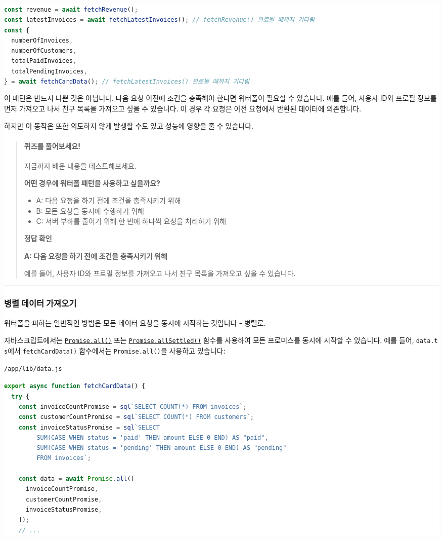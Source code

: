 ```typescript
const revenue = await fetchRevenue();
const latestInvoices = await fetchLatestInvoices(); // fetchRevenue() 완료될 때까지 기다림
const {
  numberOfInvoices,
  numberOfCustomers,
  totalPaidInvoices,
  totalPendingInvoices,
} = await fetchCardData(); // fetchLatestInvoices() 완료될 때까지 기다림
```

이 패턴은 반드시 나쁜 것은 아닙니다. 다음 요청 이전에 조건을 충족해야 한다면 워터폴이 필요할 수 있습니다. 예를 들어, 사용자 ID와 프로필 정보를 먼저 가져오고 나서 친구 목록을 가져오고 싶을 수 있습니다. 이 경우 각 요청은 이전 요청에서 반환된 데이터에 의존합니다.

하지만 이 동작은 또한 의도하지 않게 발생할 수도 있고 성능에 영향을 줄 수 있습니다.

&#x20;

> #### 퀴즈를 풀어보세요!
>
> 지금까지 배운 내용을 테스트해보세요.
>
> **어떤 경우에 워터폴 패턴을 사용하고 싶을까요?**
>
> * A: 다음 요청을 하기 전에 조건을 충족시키기 위해
> * B: 모든 요청을 동시에 수행하기 위해
> * C: 서버 부하를 줄이기 위해 한 번에 하나씩 요청을 처리하기 위해
>
> &#x20;
>
> **정답 확인**
>
> **A: 다음 요청을 하기 전에 조건을 충족시키기 위해**
>
> 예를 들어, 사용자 ID와 프로필 정보를 가져오고 나서 친구 목록을 가져오고 싶을 수 있습니다.

&#x20;

***

&#x20;

### 병렬 데이터 가져오기

워터폴을 피하는 일반적인 방법은 모든 데이터 요청을 동시에 시작하는 것입니다 - 병렬로.

자바스크립트에서는 [`Promise.all()`](https://developer.mozilla.org/en-US/docs/Web/JavaScript/Reference/Global\_Objects/Promise/all) 또는 [`Promise.allSettled()`](https://developer.mozilla.org/en-US/docs/Web/JavaScript/Reference/Global\_Objects/Promise/allSettled) 함수를 사용하여 모든 프로미스를 동시에 시작할 수 있습니다. 예를 들어, `data.ts`에서 `fetchCardData()` 함수에서는 `Promise.all()`을 사용하고 있습니다:

`/app/lib/data.js`

```typescript
export async function fetchCardData() {
  try {
    const invoiceCountPromise = sql`SELECT COUNT(*) FROM invoices`;
    const customerCountPromise = sql`SELECT COUNT(*) FROM customers`;
    const invoiceStatusPromise = sql`SELECT
         SUM(CASE WHEN status = 'paid' THEN amount ELSE 0 END) AS "paid",
         SUM(CASE WHEN status = 'pending' THEN amount ELSE 0 END) AS "pending"
         FROM invoices`;

    const data = await Promise.all([
      invoiceCountPromise,
      customerCountPromise,
      invoiceStatusPromise,
    ]);
    // ...
```